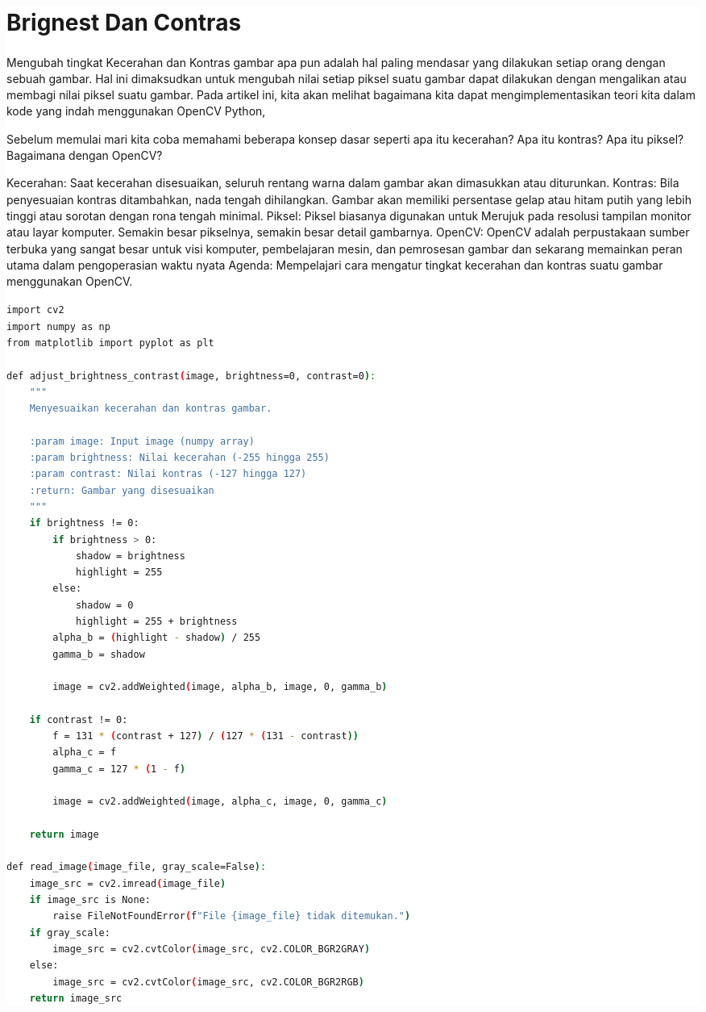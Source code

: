 # Brignest Dan Contras
Mengubah tingkat Kecerahan dan Kontras gambar apa pun adalah hal paling mendasar yang dilakukan setiap orang dengan sebuah gambar. Hal ini dimaksudkan untuk mengubah nilai setiap piksel suatu gambar dapat dilakukan dengan mengalikan atau membagi nilai piksel suatu gambar. Pada artikel ini, kita akan melihat bagaimana kita dapat mengimplementasikan teori kita dalam kode yang indah menggunakan OpenCV Python, 

Sebelum memulai mari kita coba memahami beberapa konsep dasar seperti apa itu kecerahan? Apa itu kontras? Apa itu piksel? Bagaimana dengan OpenCV?

Kecerahan: Saat kecerahan disesuaikan, seluruh rentang warna dalam gambar akan dimasukkan atau diturunkan.
Kontras: Bila penyesuaian kontras ditambahkan, nada tengah dihilangkan. Gambar akan memiliki persentase gelap atau hitam putih yang lebih tinggi atau sorotan dengan rona tengah minimal.
Piksel: Piksel biasanya digunakan untuk Merujuk pada resolusi tampilan monitor atau layar komputer. Semakin besar pikselnya, semakin besar detail gambarnya.
OpenCV: OpenCV adalah perpustakaan sumber terbuka yang sangat besar untuk visi komputer, pembelajaran mesin, dan pemrosesan gambar dan sekarang memainkan peran utama dalam pengoperasian waktu nyata
Agenda: Mempelajari cara mengatur tingkat kecerahan dan kontras suatu gambar menggunakan OpenCV.
```bash
import cv2
import numpy as np
from matplotlib import pyplot as plt

def adjust_brightness_contrast(image, brightness=0, contrast=0):
    """
    Menyesuaikan kecerahan dan kontras gambar.

    :param image: Input image (numpy array)
    :param brightness: Nilai kecerahan (-255 hingga 255)
    :param contrast: Nilai kontras (-127 hingga 127)
    :return: Gambar yang disesuaikan
    """
    if brightness != 0:
        if brightness > 0:
            shadow = brightness
            highlight = 255
        else:
            shadow = 0
            highlight = 255 + brightness
        alpha_b = (highlight - shadow) / 255
        gamma_b = shadow

        image = cv2.addWeighted(image, alpha_b, image, 0, gamma_b)

    if contrast != 0:
        f = 131 * (contrast + 127) / (127 * (131 - contrast))
        alpha_c = f
        gamma_c = 127 * (1 - f)

        image = cv2.addWeighted(image, alpha_c, image, 0, gamma_c)

    return image

def read_image(image_file, gray_scale=False):
    image_src = cv2.imread(image_file)
    if image_src is None:
        raise FileNotFoundError(f"File {image_file} tidak ditemukan.")
    if gray_scale:
        image_src = cv2.cvtColor(image_src, cv2.COLOR_BGR2GRAY)
    else:
        image_src = cv2.cvtColor(image_src, cv2.COLOR_BGR2RGB)
    return image_src
```